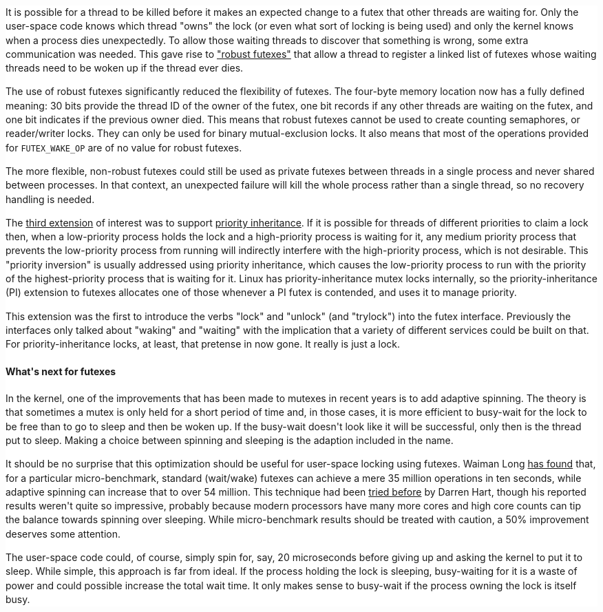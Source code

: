 It is possible for a thread to be killed before it makes an expected change to a futex that other threads are waiting for. Only the user-space code knows which thread "owns" the lock (or even what sort of locking is being used) and only the kernel knows when a process dies unexpectedly. To allow those waiting threads to discover that something is wrong, some extra communication was needed. This gave rise to ["robust futexes"](https://lwn.net/Articles/172149/) that allow a thread to register a linked list of futexes whose waiting threads need to be woken up if the thread ever dies.

The use of robust futexes significantly reduced the flexibility of futexes. The four-byte memory location now has a fully defined meaning: 30 bits provide the thread ID of the owner of the futex, one bit records if any other threads are waiting on the futex, and one bit indicates if the previous owner died. This means that robust futexes cannot be used to create counting semaphores, or reader/writer locks. They can only be used for binary mutual-exclusion locks. It also means that most of the operations provided for `FUTEX_WAKE_OP` are of no value for robust futexes.

The more flexible, non-robust futexes could still be used as private futexes between threads in a single process and never shared between processes. In that context, an unexpected failure will kill the whole process rather than a single thread, so no recovery handling is needed. 

The [third extension](https://git.kernel.org/cgit/linux/kernel/git/torvalds/linux.git/commit/?id=e2970f2fb6950183a34e8545faa093eb49d186e1) of interest was to support [priority inheritance](/Articles/178253/). If it is possible for threads of different priorities to claim a lock then, when a low-priority process holds the lock and a high-priority process is waiting for it, any medium priority process that prevents the low-priority process from running will indirectly interfere with the high-priority process, which is not desirable. This "priority inversion" is usually addressed using priority inheritance, which causes the low-priority process to run with the priority of the highest-priority process that is waiting for it. Linux has priority-inheritance mutex locks internally, so the priority-inheritance (PI) extension to futexes allocates one of those whenever a PI futex is contended, and uses it to manage priority.

This extension was the first to introduce the verbs "lock" and "unlock" (and "trylock") into the futex interface. Previously the interfaces only talked about "waking" and "waiting" with the implication that a variety of different services could be built on that. For priority-inheritance locks, at least, that pretense in now gone. It really is just a lock.

#### What's next for futexes

In the kernel, one of the improvements that has been made to mutexes in recent years is to add adaptive spinning. The theory is that sometimes a mutex is only held for a short period of time and, in those cases, it is more efficient to busy-wait for the lock to be free than to go to sleep and then be woken up. If the busy-wait doesn't look like it will be successful, only then is the thread put to sleep. Making a choice between spinning and sleeping is the adaption included in the name.

It should be no surprise that this optimization should be useful for user-space locking using futexes. Waiman Long [has found](http://www.mail-archive.com/search?l=mid&q=1475270782-51720-8-git-send-email-Waiman.Long%40hpe.com) that, for a particular micro-benchmark, standard (wait/wake) futexes can achieve a mere 35 million operations in ten seconds, while adaptive spinning can increase that to over 54 million. This technique had been [tried before](https://lwn.net/Articles/386536/) by Darren Hart, though his reported results weren't quite so impressive, probably because modern processors have many more cores and high core counts can tip the balance towards spinning over sleeping. While micro-benchmark results should be treated with caution, a 50% improvement deserves some attention.

The user-space code could, of course, simply spin for, say, 20 microseconds before giving up and asking the kernel to put it to sleep. While simple, this approach is far from ideal. If the process holding the lock is sleeping, busy-waiting for it is a waste of power and could possible increase the total wait time. It only makes sense to busy-wait if the process owning the lock is itself busy.
